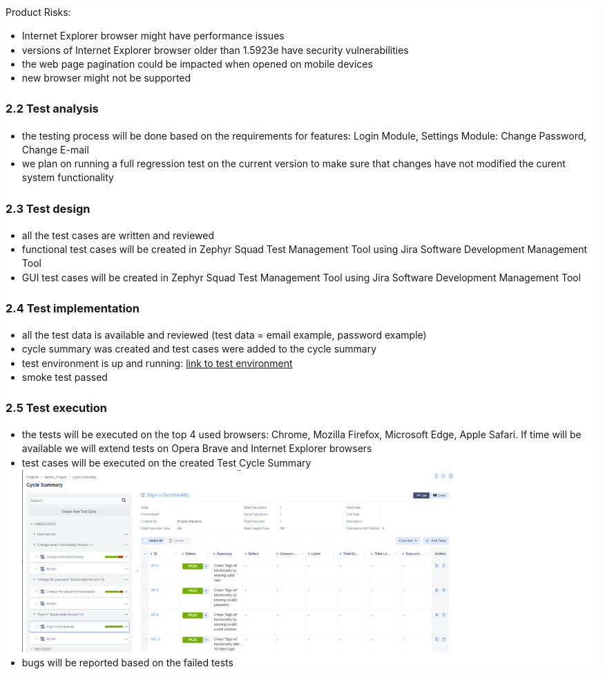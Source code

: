
Product Risks:
-	Internet Explorer browser might have performance issues
-	versions of Internet Explorer browser older than 1.5923e have security vulnerabilities 
-	the web page pagination could be impacted when opened on mobile devices
-	new browser might not be supported


### 2.2 Test analysis ### 

-	the testing process will be done based on the requirements for features: Login Module, Settings Module: Change Password, Change E-mail
-	we plan on running a full regression test on the current version to make sure that changes have not modified the curent system functionality 

### 2.3 Test design ###

-	all the test cases are written and reviewed 
-	functional test cases will be created in Zephyr Squad Test Management Tool using Jira Software Development Management Tool  
-	GUI test cases will be created in Zephyr Squad Test Management Tool using Jira Software Development Management Tool  
  
### 2.4 Test implementation ###

-	all the test data is available and reviewed (test data = email example, password example)
-	cycle summary was created and test cases were added to the cycle summary 
-	test environment is up and running: [link to test environment](https://demo.aeries.net/ParentPortal/LoginParent.aspx?demo=True&user=student%40aeries.com&pwd=1234)
-	smoke test passed 

### 2.5 Test execution ###

-	the tests will be executed on the top 4 used browsers: Chrome, Mozilla Firefox, Microsoft Edge, Apple Safari. If time will be available we will extend tests on Opera Brave and Internet Explorer browsers
-	test cases will be executed on the created Test Cycle Summary  <img src="https://github.com/Madalina088/Aeries_Project/blob/main/Cycle%20Summary.png" width="75%"/>
-	bugs will be reported based on the failed tests

